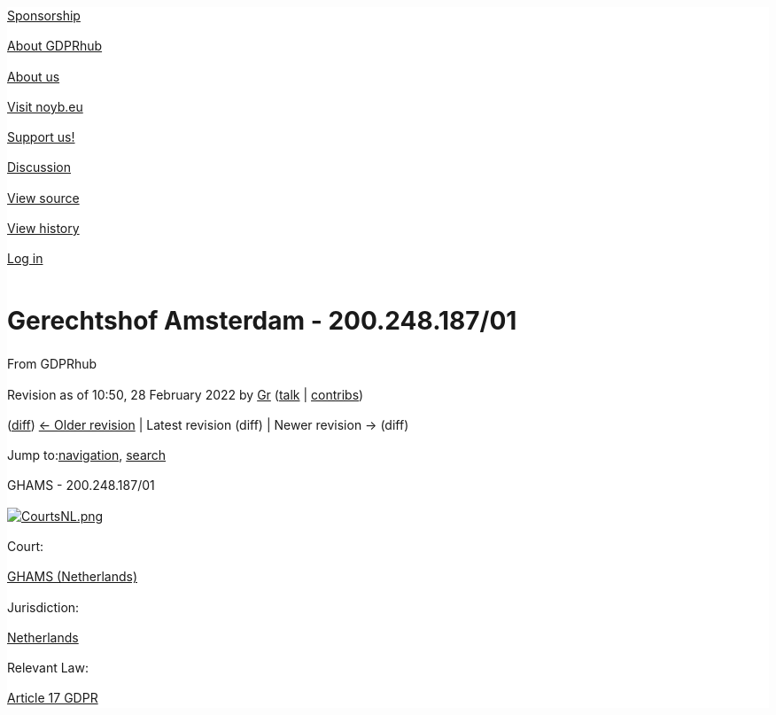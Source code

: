 [Sponsorship](/index.php?title=GDPRhub_Sponsorship)

[About GDPRhub](#)

[About us](/index.php?title=About_GDPRhub)

[Visit noyb.eu](https://www.noyb.eu)

[Support us!](https://www.noyb.eu/support)

[](# "Page tools")

[Discussion](/index.php?title=Talk:Gerechtshof_Amsterdam_-_200.248.187/01&action=edit&redlink=1 "Discussion about the content page (page does not exist) [t]")

[View source](/index.php?title=Gerechtshof_Amsterdam_-_200.248.187/01&action=edit "This page is protected.
You can view its source [e]")

[View history](/index.php?title=Gerechtshof_Amsterdam_-_200.248.187/01&action=history "Past revisions of this page [h]")

[](# "You are not logged in.")

[Log in](/index.php?title=Special:UserLogin&returnto=Gerechtshof+Amsterdam+-+200.248.187%2F01&returntoquery=oldid%3D23816 "You are encouraged to log in; however, it is not mandatory [o]")

# Gerechtshof Amsterdam - 200.248.187/01

From GDPRhub

Revision as of 10:50, 28 February 2022 by [Gr](/index.php?title=User:Gr&action=edit&redlink=1 "User:Gr (page does not exist)") ([talk](/index.php?title=User_talk:Gr&action=edit&redlink=1 "User talk:Gr (page does not exist)") | [contribs](/index.php?title=Special:Contributions/Gr "Special:Contributions/Gr"))

([diff](/index.php?title=Gerechtshof_Amsterdam_-_200.248.187/01&diff=prev&oldid=23816 "Gerechtshof Amsterdam - 200.248.187/01")) [← Older revision](/index.php?title=Gerechtshof_Amsterdam_-_200.248.187/01&direction=prev&oldid=23816 "Gerechtshof Amsterdam - 200.248.187/01") | Latest revision (diff) | Newer revision → (diff)

Jump to:[navigation](#mw-navigation), [search](#p-search)

GHAMS - 200.248.187/01

[![CourtsNL.png](/images/thumb/7/73/CourtsNL.png/250px-CourtsNL.png)](/index.php?title=File:CourtsNL.png)

Court:

[GHAMS (Netherlands)](/index.php?title=Category:GHAMS_\(Netherlands\) "Category:GHAMS (Netherlands)")

Jurisdiction:

[Netherlands](/index.php?title=Category:Netherlands "Category:Netherlands")

Relevant Law:

[Article 17 GDPR](/index.php?title=Article_17_GDPR "Article 17 GDPR")
